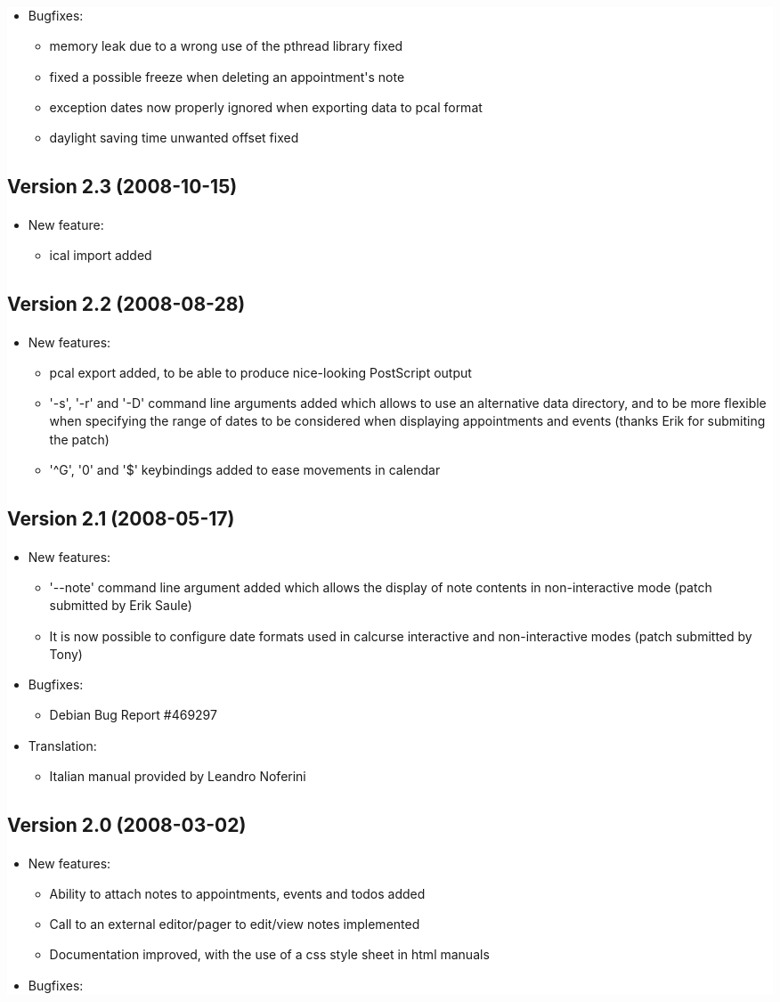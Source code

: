 - Bugfixes:

    * memory leak due to a wrong use of the pthread library fixed

    * fixed a possible freeze when deleting an appointment's note

    * exception dates now properly ignored when exporting data to pcal format

    * daylight saving time unwanted offset fixed

Version 2.3 (2008-10-15)
------------------------

- New feature:

    * ical import added

Version 2.2 (2008-08-28)
------------------------

- New features:

    * pcal export added, to be able to produce nice-looking PostScript output

    * '-s', '-r' and '-D' command line arguments added which allows to use an
      alternative data directory, and to be more flexible when specifying the
      range of dates to be considered when displaying appointments and events
      (thanks Erik for submiting the patch)

    * '^G', '0' and '$' keybindings added to ease movements in calendar

Version 2.1 (2008-05-17)
------------------------

- New features:

    * '--note' command line argument added which allows the display of note
      contents in non-interactive mode (patch submitted by Erik Saule)

    * It is now possible to configure date formats used in calcurse interactive
      and non-interactive modes (patch submitted by Tony)

- Bugfixes:

    * Debian Bug Report #469297

- Translation:

    * Italian manual provided by Leandro Noferini

Version 2.0 (2008-03-02)
------------------------

- New features:

    * Ability to attach notes to appointments, events and todos added

    * Call to an external editor/pager to edit/view notes implemented

    * Documentation improved, with the use of a css style sheet in html manuals

- Bugfixes:
